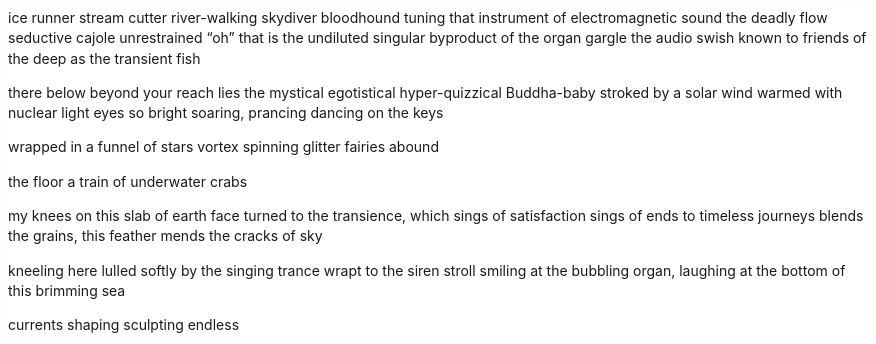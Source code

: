 ice runner
stream cutter
river-walking skydiver bloodhound
tuning that instrument
of electromagnetic sound
the deadly flow
seductive cajole
unrestrained “oh”
that is the undiluted singular byproduct
of the organ gargle
the audio swish
known to friends of the deep
as the transient fish

there
below
beyond your reach
lies the mystical
egotistical
hyper-quizzical
Buddha-baby
stroked by a solar wind
warmed with nuclear light
eyes so bright
soaring, prancing
dancing on the keys

wrapped in a funnel of stars
vortex spinning
glitter fairies abound

the floor
a train
of underwater crabs

my knees on this slab of earth
face turned to the transience, which
sings of satisfaction
sings of ends
to timeless journeys
blends
the grains, this feather
mends
the cracks of sky

kneeling here
lulled softly by the singing trance
wrapt to the siren stroll
smiling at the bubbling organ, laughing
at the bottom of this brimming sea

currents shaping
sculpting
endless
